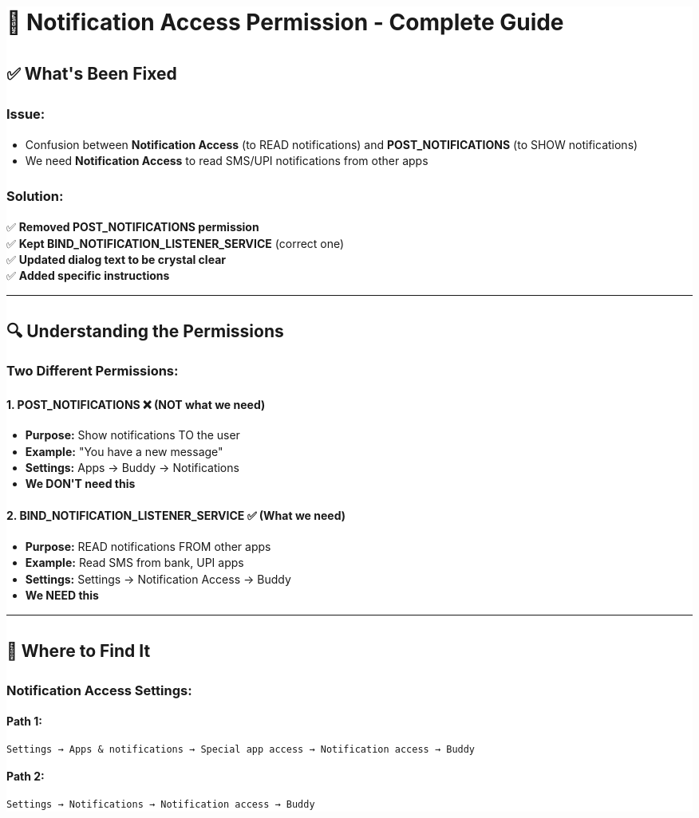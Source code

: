 # 🔔 Notification Access Permission - Complete Guide

## ✅ What's Been Fixed

### **Issue:**
- Confusion between **Notification Access** (to READ notifications) and **POST_NOTIFICATIONS** (to SHOW notifications)
- We need **Notification Access** to read SMS/UPI notifications from other apps

### **Solution:**
✅ **Removed POST_NOTIFICATIONS permission**  
✅ **Kept BIND_NOTIFICATION_LISTENER_SERVICE** (correct one)  
✅ **Updated dialog text to be crystal clear**  
✅ **Added specific instructions**  

---

## 🔍 Understanding the Permissions

### **Two Different Permissions:**

#### **1. POST_NOTIFICATIONS** ❌ (NOT what we need)
- **Purpose:** Show notifications TO the user
- **Example:** "You have a new message"
- **Settings:** Apps → Buddy → Notifications
- **We DON'T need this**

#### **2. BIND_NOTIFICATION_LISTENER_SERVICE** ✅ (What we need)
- **Purpose:** READ notifications FROM other apps
- **Example:** Read SMS from bank, UPI apps
- **Settings:** Settings → Notification Access → Buddy
- **We NEED this**

---

## 📱 Where to Find It

### **Notification Access Settings:**

**Path 1:**
```
Settings → Apps & notifications → Special app access → Notification access → Buddy
```

**Path 2:**
```
Settings → Notifications → Notification access → Buddy
```
